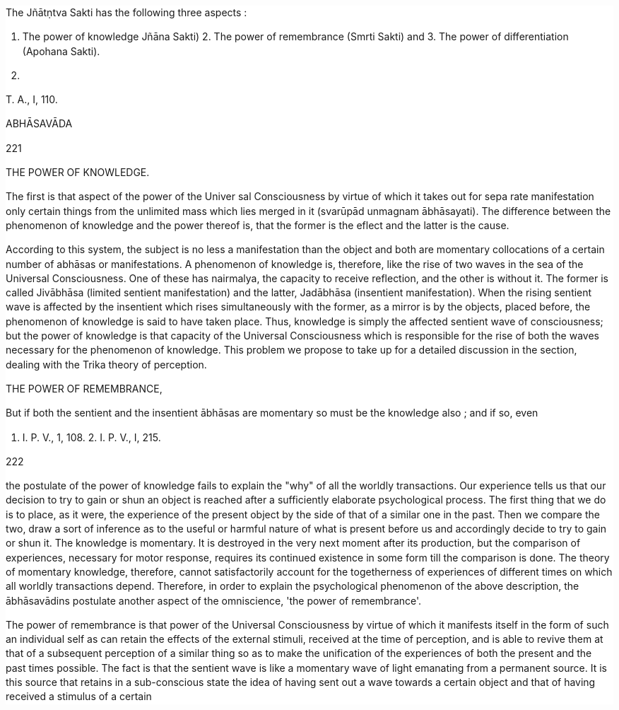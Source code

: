 The Jñātṇtva Sakti has the following three aspects : 

1. The power of knowledge Jñāna Sakti) 2. The power of remembrance (Smrti Sakti) and 3. The power of differentiation (Apohana Sakti). 

1. 

T. A., I, 110. 

ABHĀSAVĀDA 

221 

THE POWER OF KNOWLEDGE. 

The first is that aspect of the power of the Univer sal Consciousness by virtue of which it takes out for sepa rate manifestation only certain things from the unlimited mass which lies merged in it (svarūpād unmagnam ābhāsayati). The difference between the phenomenon of knowledge and the power thereof is, that the former is the eflect and the latter is the cause. 

According to this system, the subject is no less a manifestation than the object and both are momentary collocations of a certain number of abhāsas or manifestations. A phenomenon of knowledge is, therefore, like the rise of two waves in the sea of the Universal Consciousness. One of these has nairmalya, the capacity to receive reflection, and the other is without it. The former is called Jivābhāsa (limited sentient manifestation) and the latter, Jadābhāsa (insentient manifestation). When the rising sentient wave is affected by the insentient which rises simultaneously with the former, as a mirror is by the objects, placed before, the phenomenon of knowledge is said to have taken place. Thus, knowledge is simply the affected sentient wave of consciousness; but the power of knowledge is that capacity of the Universal Consciousness which is responsible for the rise of both the waves necessary for the phenomenon of knowledge. This problem we propose to take up for a detailed discussion in the section, dealing with the Trika theory of perception. 

THE POWER OF REMEMBRANCE, 

But if both the sentient and the insentient ābhāsas are momentary so must be the knowledge also ; and if so, even 

1. I. P. V., 1, 108. 2. I. P. V., I, 215. 

222 

the postulate of the power of knowledge fails to explain the "why" of all the worldly transactions. Our experience tells us that our decision to try to gain or shun an object is reached after a sufficiently elaborate psychological process. The first thing that we do is to place, as it were, the experience of the present object by the side of that of a similar one in the past. Then we compare the two, draw a sort of inference as to the useful or harmful nature of what is present before us and accordingly decide to try to gain or shun it. The knowledge is momentary. It is destroyed in the very next moment after its production, but the comparison of experiences, necessary for motor response, requires its continued existence in some form till the comparison is done. The theory of momentary knowledge, therefore, cannot satisfactorily account for the togetherness of experiences of different times on which all worldly transactions depend. Therefore, in order to explain the psychological phenomenon of the above description, the ābhāsavādins postulate another aspect of the omniscience, 'the power of remembrance'. 

The power of remembrance is that power of the Universal Consciousness by virtue of which it manifests itself in the form of such an individual self as can retain the effects of the external stimuli, received at the time of perception, and is able to revive them at that of a subsequent perception of a similar thing so as to make the unification of the experiences of both the present and the past times possible. The fact is that the sentient wave is like a momentary wave of light emanating from a permanent source. It is this source that retains in a sub-conscious state the idea of having sent out a wave towards a certain object and that of having received a stimulus of a certain 
